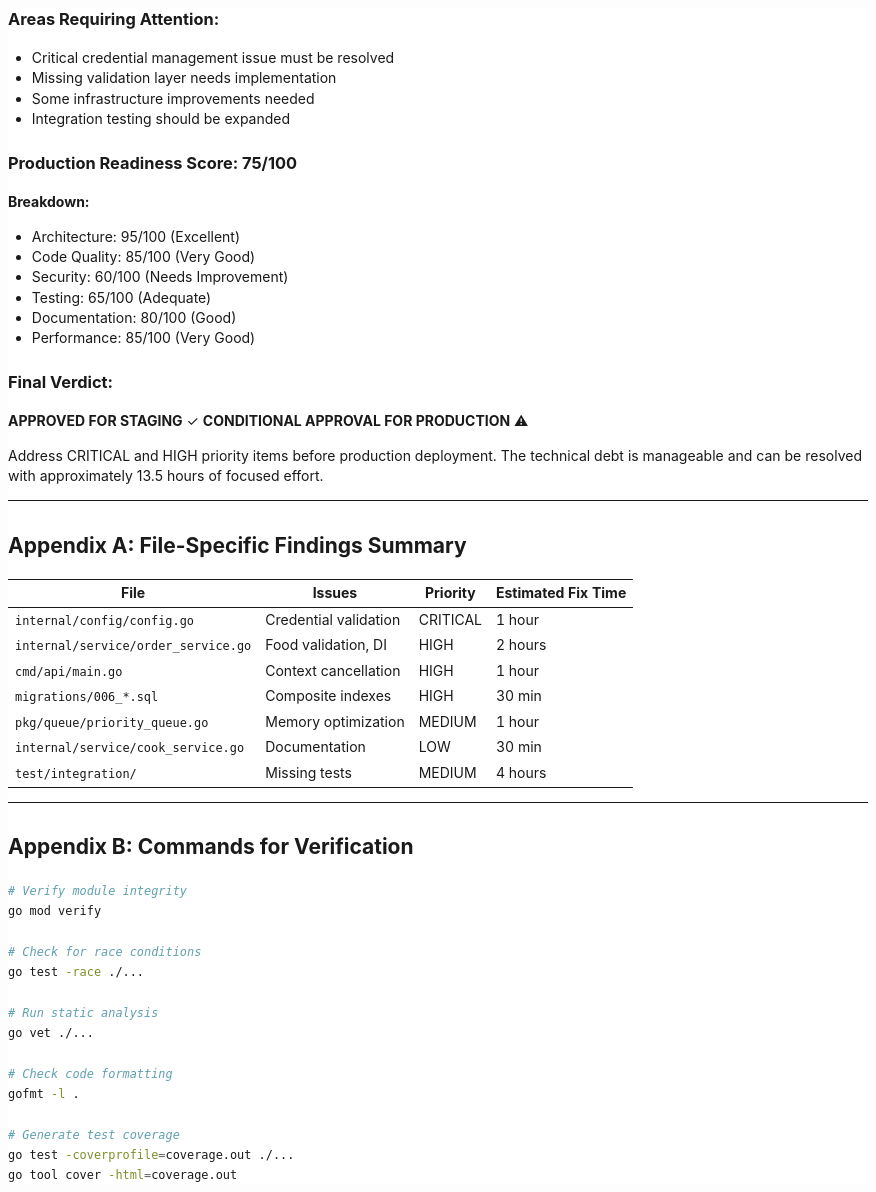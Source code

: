 ### Areas Requiring Attention:
- Critical credential management issue must be resolved
- Missing validation layer needs implementation
- Some infrastructure improvements needed
- Integration testing should be expanded

### Production Readiness Score: 75/100

**Breakdown:**
- Architecture: 95/100 (Excellent)
- Code Quality: 85/100 (Very Good)
- Security: 60/100 (Needs Improvement)
- Testing: 65/100 (Adequate)
- Documentation: 80/100 (Good)
- Performance: 85/100 (Very Good)

### Final Verdict:

**APPROVED FOR STAGING** ✓
**CONDITIONAL APPROVAL FOR PRODUCTION** ⚠️

Address CRITICAL and HIGH priority items before production deployment. The technical debt is manageable and can be resolved with approximately 13.5 hours of focused effort.

---

## Appendix A: File-Specific Findings Summary

| File | Issues | Priority | Estimated Fix Time |
|------|--------|----------|-------------------|
| `internal/config/config.go` | Credential validation | CRITICAL | 1 hour |
| `internal/service/order_service.go` | Food validation, DI | HIGH | 2 hours |
| `cmd/api/main.go` | Context cancellation | HIGH | 1 hour |
| `migrations/006_*.sql` | Composite indexes | HIGH | 30 min |
| `pkg/queue/priority_queue.go` | Memory optimization | MEDIUM | 1 hour |
| `internal/service/cook_service.go` | Documentation | LOW | 30 min |
| `test/integration/` | Missing tests | MEDIUM | 4 hours |

---

## Appendix B: Commands for Verification

```bash
# Verify module integrity
go mod verify

# Check for race conditions
go test -race ./...

# Run static analysis
go vet ./...

# Check code formatting
gofmt -l .

# Generate test coverage
go test -coverprofile=coverage.out ./...
go tool cover -html=coverage.out

```